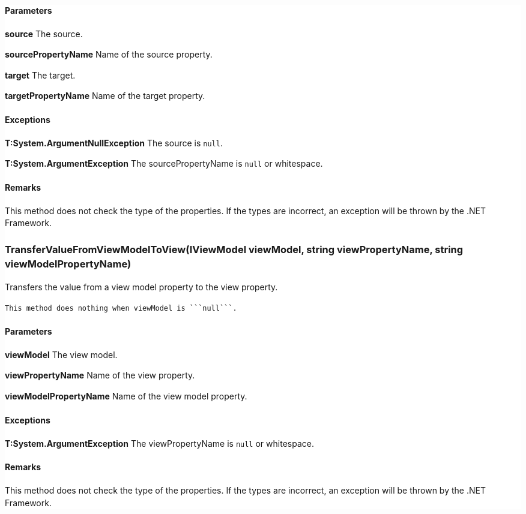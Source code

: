 #### Parameters

**source**
The source.

**sourcePropertyName**
Name of the source property.

**target**
The target.

**targetPropertyName**
Name of the target property.

#### Exceptions

**T:System.ArgumentNullException**
The source is ```null```.

**T:System.ArgumentException**
The sourcePropertyName is ```null``` or whitespace.

#### Remarks

This method does not check the type of the properties. If the types are incorrect, an exception will be thrown by
    the .NET Framework.



### TransferValueFromViewModelToView(IViewModel viewModel, string viewPropertyName, string viewModelPropertyName)

Transfers the value from a view model property to the view property.
    


    This method does nothing when viewModel is ```null```.

#### Parameters

**viewModel**
The view model.

**viewPropertyName**
Name of the view property.

**viewModelPropertyName**
Name of the view model property.

#### Exceptions

**T:System.ArgumentException**
The viewPropertyName is ```null``` or whitespace.

#### Remarks

This method does not check the type of the properties. If the types are incorrect, an exception will be thrown by
    the .NET Framework.
